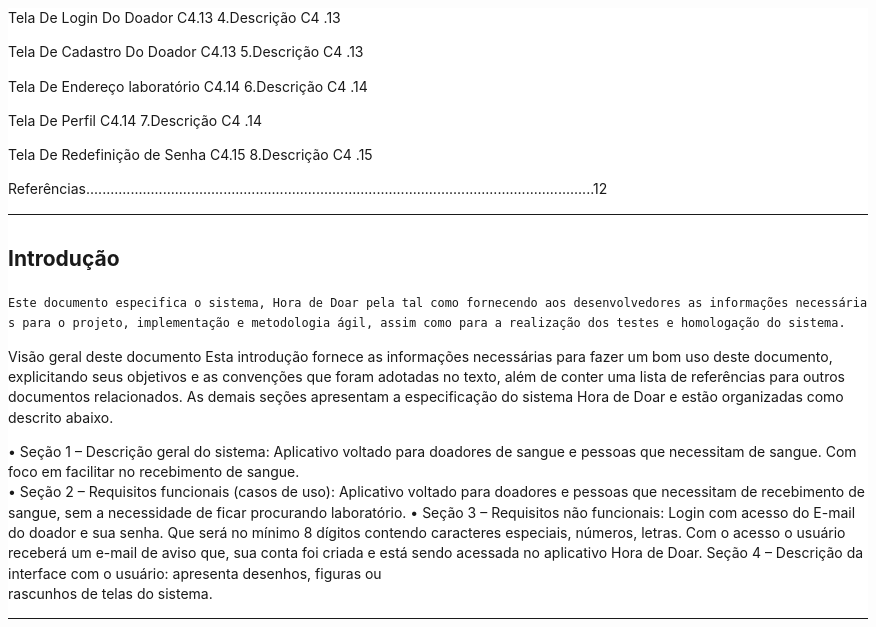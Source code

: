 
Tela De Login Do Doador	C4.13
4.Descrição 	C4 .13


Tela De Cadastro Do Doador	C4.13
5.Descrição 	C4 .13

Tela De Endereço laboratório	C4.14
6.Descrição 	C4 .14


Tela De Perfil 	C4.14
7.Descrição 	C4 .14


Tela De Redefinição de Senha	C4.15
8.Descrição 	C4 .15


Referências..............................................................................................................................12 
<hr> </hr>


<h2>Introdução</h2>

    Este documento especifica o sistema, Hora de Doar pela tal como fornecendo aos desenvolvedores as informações necessárias para o projeto, implementação e metodologia ágil, assim como para a realização dos testes e homologação do sistema.
Visão geral deste documento	
Esta introdução fornece as informações necessárias para fazer um bom uso deste documento, explicitando seus objetivos e as convenções que foram adotadas no texto, além de conter uma lista de referências para outros documentos relacionados. As demais seções apresentam a especificação do sistema Hora de Doar e estão organizadas como descrito abaixo.

•	Seção 1 – Descrição geral do sistema: 
	Aplicativo voltado para doadores de sangue e pessoas que necessitam de sangue. Com foco em facilitar no recebimento de sangue.  
•	Seção 2 – Requisitos funcionais (casos de uso): 
	Aplicativo voltado para doadores e pessoas que necessitam de recebimento de sangue, sem a necessidade de ficar procurando laboratório. 
•	Seção 3 – Requisitos não funcionais:
	Login com acesso do E-mail do doador e sua senha. Que será no mínimo 8 dígitos contendo caracteres especiais, números, letras. Com o acesso o usuário receberá um e-mail de aviso que, sua conta foi criada e está sendo acessada no aplicativo Hora de Doar.
Seção 4 – Descrição da interface com o usuário: apresenta desenhos, figuras ou  
rascunhos de telas do sistema.

<hr> </hr>













